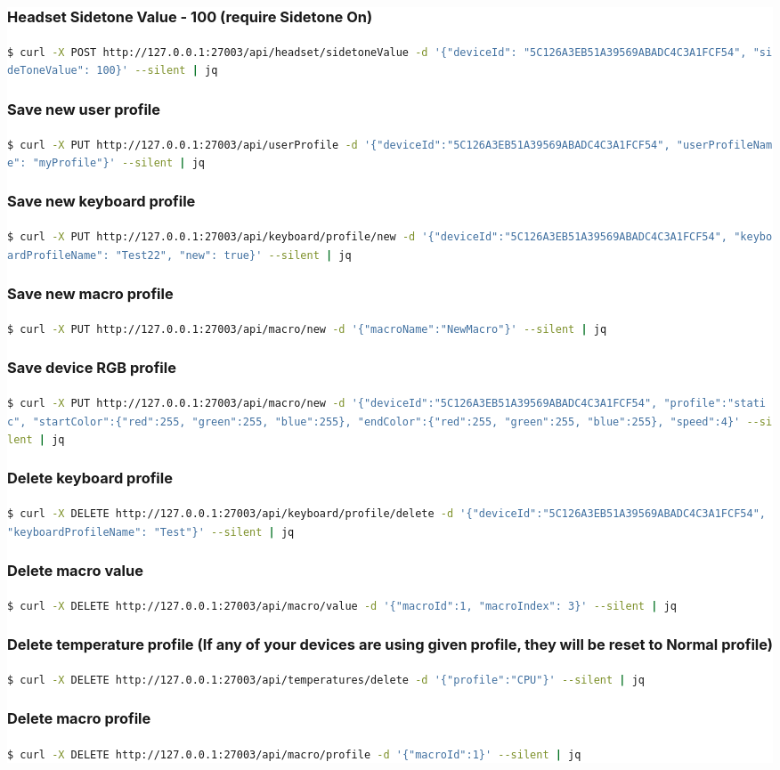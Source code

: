 ### Headset Sidetone Value - 100 (require Sidetone On)
```bash
$ curl -X POST http://127.0.0.1:27003/api/headset/sidetoneValue -d '{"deviceId": "5C126A3EB51A39569ABADC4C3A1FCF54", "sideToneValue": 100}' --silent | jq
```
### Save new user profile
```bash
$ curl -X PUT http://127.0.0.1:27003/api/userProfile -d '{"deviceId":"5C126A3EB51A39569ABADC4C3A1FCF54", "userProfileName": "myProfile"}' --silent | jq
```
### Save new keyboard profile
```bash
$ curl -X PUT http://127.0.0.1:27003/api/keyboard/profile/new -d '{"deviceId":"5C126A3EB51A39569ABADC4C3A1FCF54", "keyboardProfileName": "Test22", "new": true}' --silent | jq
```
### Save new macro profile
```bash
$ curl -X PUT http://127.0.0.1:27003/api/macro/new -d '{"macroName":"NewMacro"}' --silent | jq
```
### Save device RGB profile
```bash
$ curl -X PUT http://127.0.0.1:27003/api/macro/new -d '{"deviceId":"5C126A3EB51A39569ABADC4C3A1FCF54", "profile":"static", "startColor":{"red":255, "green":255, "blue":255}, "endColor":{"red":255, "green":255, "blue":255}, "speed":4}' --silent | jq
```
### Delete keyboard profile
```bash
$ curl -X DELETE http://127.0.0.1:27003/api/keyboard/profile/delete -d '{"deviceId":"5C126A3EB51A39569ABADC4C3A1FCF54", "keyboardProfileName": "Test"}' --silent | jq
```
### Delete macro value
```bash
$ curl -X DELETE http://127.0.0.1:27003/api/macro/value -d '{"macroId":1, "macroIndex": 3}' --silent | jq
```
### Delete temperature profile (If any of your devices are using given profile, they will be reset to Normal profile)
```bash
$ curl -X DELETE http://127.0.0.1:27003/api/temperatures/delete -d '{"profile":"CPU"}' --silent | jq
```
### Delete macro profile
```bash
$ curl -X DELETE http://127.0.0.1:27003/api/macro/profile -d '{"macroId":1}' --silent | jq
```
